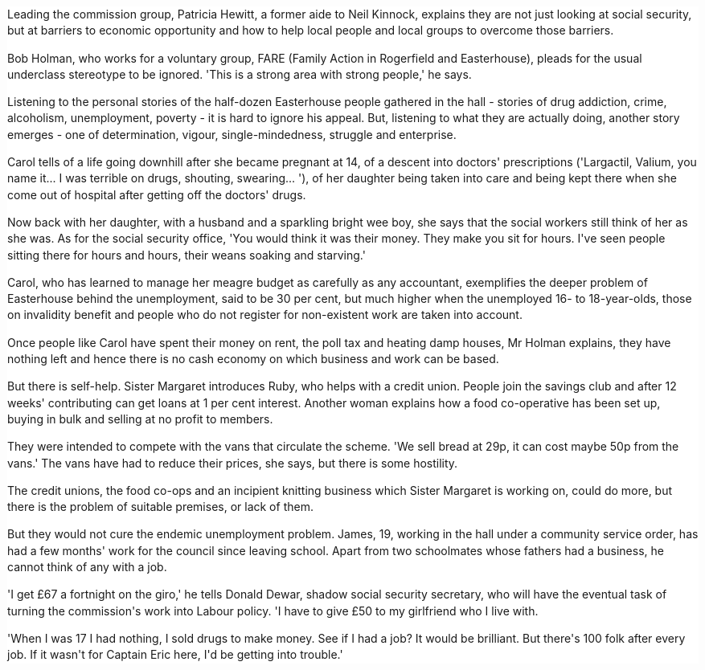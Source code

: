 Leading the commission group, Patricia Hewitt, a former aide to Neil Kinnock, explains they are not just looking at social security, but at barriers to economic opportunity and how to help local people and local groups to overcome those barriers.

Bob Holman, who works for a voluntary group, FARE (Family Action in Rogerfield and Easterhouse), pleads for the usual underclass stereotype to be ignored.
'This is a strong area with strong people,' he says.

Listening to the personal stories of the half-dozen Easterhouse people gathered in the hall - stories of drug addiction, crime, alcoholism, unemployment, poverty - it is hard to ignore his appeal.
But, listening to what they are actually doing, another story emerges - one of determination, vigour, single-mindedness, struggle and enterprise.

Carol tells of a life going downhill after she became pregnant at 14, of a descent into doctors' prescriptions ('Largactil, Valium, you name it...
I was terrible on drugs, shouting, swearing... '), of her daughter being taken into care and being kept there when she come out of hospital after getting off the doctors' drugs.

Now back with her daughter, with a husband and a sparkling bright wee boy, she says that the social workers still think of her as she was.
As for the social security office, 'You would think it was their money.
They make you sit for hours.
I've seen people sitting there for hours and hours, their weans soaking and starving.'

Carol, who has learned to manage her meagre budget as carefully as any accountant, exemplifies the deeper problem of Easterhouse behind the unemployment, said to be 30 per cent, but much higher when the unemployed 16- to 18-year-olds, those on invalidity benefit and people who do not register for non-existent work are taken into account.

Once people like Carol have spent their money on rent, the poll tax and heating damp houses, Mr Holman explains, they have nothing left and hence there is no cash economy on which business and work can be based.

But there is self-help.
Sister Margaret introduces Ruby, who helps with a credit union.
People join the savings club and after 12 weeks' contributing can get loans at 1 per cent interest.
Another woman explains how a food co-operative has been set up, buying in bulk and selling at no profit to members.

They were intended to compete with the vans that circulate the scheme.
'We sell bread at 29p, it can cost maybe 50p from the vans.'
The vans have had to reduce their prices, she says, but there is some hostility.

The credit unions, the food co-ops and an incipient knitting business which Sister Margaret is working on, could do more, but there is the problem of suitable premises, or lack of them.

But they would not cure the endemic unemployment problem.
James, 19, working in the hall under a community service order, has had a few months' work for the council since leaving school.
Apart from two schoolmates whose fathers had a business, he cannot think of any with a job.

'I get £67 a fortnight on the giro,' he tells Donald Dewar, shadow social security secretary, who will have the eventual task of turning the commission's work into Labour policy.
'I have to give £50 to my girlfriend who I live with.

'When I was 17 I had nothing, I sold drugs to make money.
See if I had a job?
It would be brilliant.
But there's 100 folk after every job.
If it wasn't for Captain Eric here, I'd be getting into trouble.'
